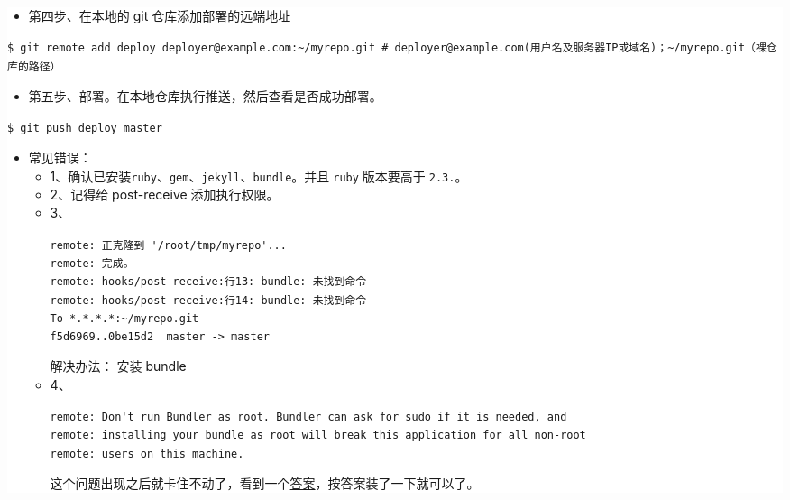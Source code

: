 - 第四步、在本地的 git 仓库添加部署的远端地址

```
$ git remote add deploy deployer@example.com:~/myrepo.git # deployer@example.com(用户名及服务器IP或域名)；~/myrepo.git（裸仓库的路径）
```

- 第五步、部署。在本地仓库执行推送，然后查看是否成功部署。

```
$ git push deploy master
```

- 常见错误：
  - 1、确认已安装`ruby`、`gem`、`jekyll`、`bundle`。并且 `ruby` 版本要高于 `2.3.`。
  - 2、记得给 post-receive 添加执行权限。
  - 3、
    ```
    remote: 正克隆到 '/root/tmp/myrepo'...
    remote: 完成。
    remote: hooks/post-receive:行13: bundle: 未找到命令
    remote: hooks/post-receive:行14: bundle: 未找到命令
    To *.*.*.*:~/myrepo.git
    f5d6969..0be15d2  master -> master
    ```
    解决办法： 安装 bundle
  - 4、
    ```
    remote: Don't run Bundler as root. Bundler can ask for sudo if it is needed, and
    remote: installing your bundle as root will break this application for all non-root
    remote: users on this machine.
    ```
    这个问题出现之后就卡住不动了，看到一个[答案](https://stackoverflow.com/questions/55909543/you-must-use-bundler-2-or-greater-with-this-lockfile-when-running-docker-compos)，按答案装了一下就可以了。
